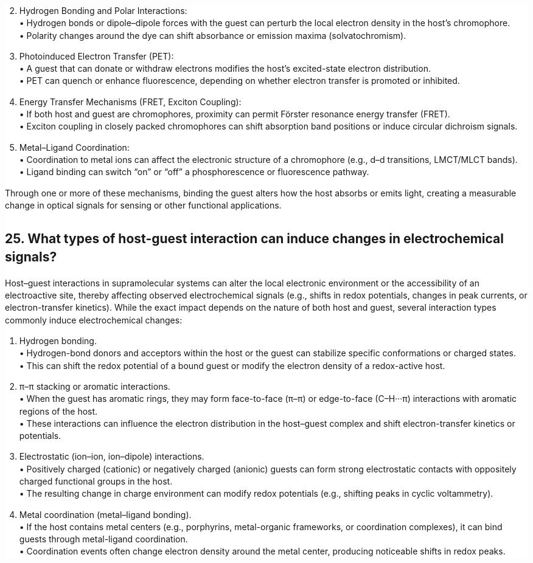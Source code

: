 2) Hydrogen Bonding and Polar Interactions:  
   • Hydrogen bonds or dipole–dipole forces with the guest can perturb the local electron density in the host’s chromophore.  
   • Polarity changes around the dye can shift absorbance or emission maxima (solvatochromism).  

3) Photoinduced Electron Transfer (PET):  
   • A guest that can donate or withdraw electrons modifies the host’s excited-state electron distribution.  
   • PET can quench or enhance fluorescence, depending on whether electron transfer is promoted or inhibited.  

4) Energy Transfer Mechanisms (FRET, Exciton Coupling):  
   • If both host and guest are chromophores, proximity can permit Förster resonance energy transfer (FRET).  
   • Exciton coupling in closely packed chromophores can shift absorption band positions or induce circular dichroism signals.  

5) Metal–Ligand Coordination:  
   • Coordination to metal ions can affect the electronic structure of a chromophore (e.g., d–d transitions, LMCT/MLCT bands).  
   • Ligand binding can switch “on” or “off” a phosphorescence or fluorescence pathway.  

Through one or more of these mechanisms, binding the guest alters how the host absorbs or emits light, creating a measurable change in optical signals for sensing or other functional applications.

## 25. What types of host-guest interaction can induce changes in electrochemical signals?

Host–guest interactions in supramolecular systems can alter the local electronic environment or the accessibility of an electroactive site, thereby affecting observed electrochemical signals (e.g., shifts in redox potentials, changes in peak currents, or electron-transfer kinetics). While the exact impact depends on the nature of both host and guest, several interaction types commonly induce electrochemical changes:

1) Hydrogen bonding.  
   • Hydrogen-bond donors and acceptors within the host or the guest can stabilize specific conformations or charged states.  
   • This can shift the redox potential of a bound guest or modify the electron density of a redox-active host.

2) π–π stacking or aromatic interactions.  
   • When the guest has aromatic rings, they may form face-to-face (π–π) or edge-to-face (C–H···π) interactions with aromatic regions of the host.  
   • These interactions can influence the electron distribution in the host–guest complex and shift electron-transfer kinetics or potentials.

3) Electrostatic (ion–ion, ion–dipole) interactions.  
   • Positively charged (cationic) or negatively charged (anionic) guests can form strong electrostatic contacts with oppositely charged functional groups in the host.  
   • The resulting change in charge environment can modify redox potentials (e.g., shifting peaks in cyclic voltammetry).

4) Metal coordination (metal–ligand bonding).  
   • If the host contains metal centers (e.g., porphyrins, metal-organic frameworks, or coordination complexes), it can bind guests through metal-ligand coordination.  
   • Coordination events often change electron density around the metal center, producing noticeable shifts in redox peaks.
